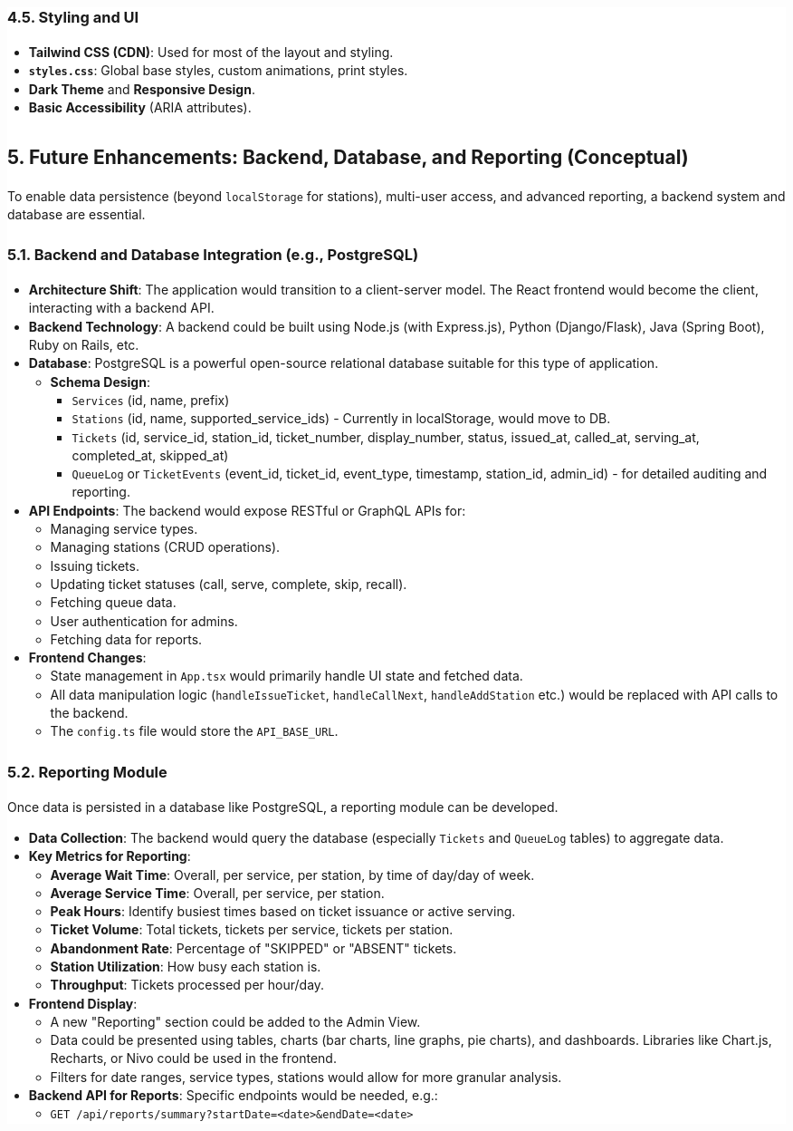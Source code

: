 ### 4.5. Styling and UI

*   **Tailwind CSS (CDN)**: Used for most of the layout and styling.
*   **`styles.css`**: Global base styles, custom animations, print styles.
*   **Dark Theme** and **Responsive Design**.
*   **Basic Accessibility** (ARIA attributes).

## 5. Future Enhancements: Backend, Database, and Reporting (Conceptual)

To enable data persistence (beyond `localStorage` for stations), multi-user access, and advanced reporting, a backend system and database are essential.

### 5.1. Backend and Database Integration (e.g., PostgreSQL)

*   **Architecture Shift**: The application would transition to a client-server model. The React frontend would become the client, interacting with a backend API.
*   **Backend Technology**: A backend could be built using Node.js (with Express.js), Python (Django/Flask), Java (Spring Boot), Ruby on Rails, etc.
*   **Database**: PostgreSQL is a powerful open-source relational database suitable for this type of application.
    *   **Schema Design**:
        *   `Services` (id, name, prefix)
        *   `Stations` (id, name, supported_service_ids) - Currently in localStorage, would move to DB.
        *   `Tickets` (id, service_id, station_id, ticket_number, display_number, status, issued_at, called_at, serving_at, completed_at, skipped_at)
        *   `QueueLog` or `TicketEvents` (event_id, ticket_id, event_type, timestamp, station_id, admin_id) - for detailed auditing and reporting.
*   **API Endpoints**: The backend would expose RESTful or GraphQL APIs for:
    *   Managing service types.
    *   Managing stations (CRUD operations).
    *   Issuing tickets.
    *   Updating ticket statuses (call, serve, complete, skip, recall).
    *   Fetching queue data.
    *   User authentication for admins.
    *   Fetching data for reports.
*   **Frontend Changes**:
    *   State management in `App.tsx` would primarily handle UI state and fetched data.
    *   All data manipulation logic (`handleIssueTicket`, `handleCallNext`, `handleAddStation` etc.) would be replaced with API calls to the backend.
    *   The `config.ts` file would store the `API_BASE_URL`.

### 5.2. Reporting Module

Once data is persisted in a database like PostgreSQL, a reporting module can be developed.

*   **Data Collection**: The backend would query the database (especially `Tickets` and `QueueLog` tables) to aggregate data.
*   **Key Metrics for Reporting**:
    *   **Average Wait Time**: Overall, per service, per station, by time of day/day of week.
    *   **Average Service Time**: Overall, per service, per station.
    *   **Peak Hours**: Identify busiest times based on ticket issuance or active serving.
    *   **Ticket Volume**: Total tickets, tickets per service, tickets per station.
    *   **Abandonment Rate**: Percentage of "SKIPPED" or "ABSENT" tickets.
    *   **Station Utilization**: How busy each station is.
    *   **Throughput**: Tickets processed per hour/day.
*   **Frontend Display**:
    *   A new "Reporting" section could be added to the Admin View.
    *   Data could be presented using tables, charts (bar charts, line graphs, pie charts), and dashboards. Libraries like Chart.js, Recharts, or Nivo could be used in the frontend.
    *   Filters for date ranges, service types, stations would allow for more granular analysis.
*   **Backend API for Reports**: Specific endpoints would be needed, e.g.:
    *   `GET /api/reports/summary?startDate=<date>&endDate=<date>`